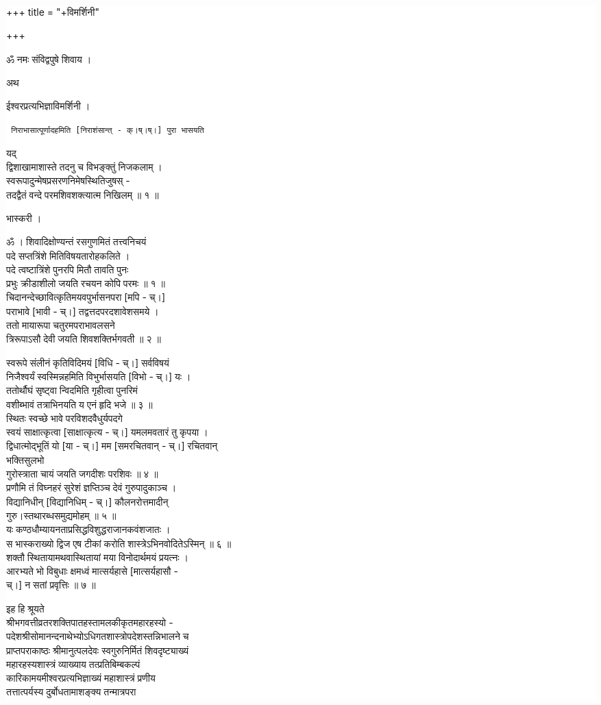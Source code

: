 +++
title = "+विमर्शिनी"

+++
  
  
  
ॐ नमः संविद्वपुषे शिवाय ।  
  
अथ  
  
ईश्वरप्रत्यभिज्ञाविमर्शिनी ।  
  
     निराभासात्पूर्णादहमिति [निराशंसान्त् - क्।ष्।ष्।] पुरा भासयति  
यद्  
द्विशाखामाशास्ते तदनु च विभङ्क्तुं निजकलाम् ।  
स्वरूपादुन्मेषप्रसरणनिमेषस्थितिजुषस् -  
तदद्वैतं वन्दे परमशिवशक्त्यात्म निखिलम् ॥ १ ॥  
  
भास्करी ।  
  
ॐ । शिवादिक्षोण्यन्तं रसगुणमितं तत्त्वनिचयं  
पदे सप्तत्रिंशे मितिविषयतारोहकलिते ।  
पदे त्वष्टात्रिंशे पुनरपि मितौ तावति पुनः  
प्रभुः क्रीडाशीलो जयति रचयन कोपि परमः ॥ १ ॥  
चिदानन्देच्छावित्कृतिमयवपुर्भासनपरा [मपि - च्।]  
पराभावे [भावी - च्।] तद्वत्तदपरदशावेशसमये ।  
ततो मायारूपा चतुरमपराभावलसने  
त्रिरूपाऽसौ देवी जयति शिवशक्तिर्भगवती ॥ २ ॥  
  
स्वरूपे संलीनं कृतिविदिमयं [विधि - च्।] सर्वविषयं  
निजैश्वर्यं स्वस्मिन्नहमिति विभुर्भासयति [विभो - च्।] यः ।  
ततोर्थौघं सृष्ट्वा न्विदमिति गृहीत्वा पुनरिमं  
वशीब्भावं तत्राभिनयति य एनं हृदि भजे ॥ ३ ॥  
स्थितः स्वच्छे भावे परविशदवैधुर्यपदगे  
स्वयं साक्षात्कृत्वा [साक्षात्कृत्य - च्।] यमलमवतारं तु कृपया ।  
द्विधात्मोद्भूतिं यो [या - च्।] मम [समरचितवान् - च्।] रचितवान्  
भक्तिसुलभो  
गुरोस्त्राता चायं जयति जगदीशः परशिवः ॥ ४ ॥  
प्रणौमि तं विघ्नहरं सुरेशं ज्ञप्तिञ्च देवं गुरुपादुकाञ्च ।  
विद्यानिधीन् [विद्यानिधिम् - च्।] कौलनरोत्तमादीन्  
गुरु।स्तथारब्धसमुद्यमोहम् ॥ ५ ॥  
यः कण्ठधौम्यायनताप्रसिद्धविशुद्धराजानकवंशजातः ।  
स भास्कराख्यो द्विज एष टीकां करोति शास्त्रेऽभिनवोदितेऽस्मिन् ॥ ६ ॥  
शक्तौ स्थितायामथवास्थितायां मया विनोदार्थमयं प्रयत्नः ।  
आरभ्यते भो विबुधाः क्षमध्वं मात्सर्यहासे [मात्सर्यहासौ -  
च्।] न सतां प्रवृत्तिः ॥ ७ ॥  
  
इह हि श्रूयते  
श्रीभगवत्तीव्रतरशक्तिपातहस्तामलकीकृतमहारहस्यो -  
पदेशश्रीसोमानन्दनाथेभ्योऽधिगतशास्त्रोपदेशस्तन्निभालने च  
प्राप्तपराकाष्ठः श्रीमानुत्पलदेवः स्वगुरुनिर्मितं शिवदृष्ट्याख्यं  
महारहस्यशास्त्रं व्याख्याय तत्प्रतिबिम्बकल्पं  
कारिकामयमीश्वरप्रत्यभिज्ञाख्यं महाशास्त्रं प्रणीय  
तत्तात्पर्यस्य दुर्बोधतामाशङ्क्य तन्मात्रपरा  
  